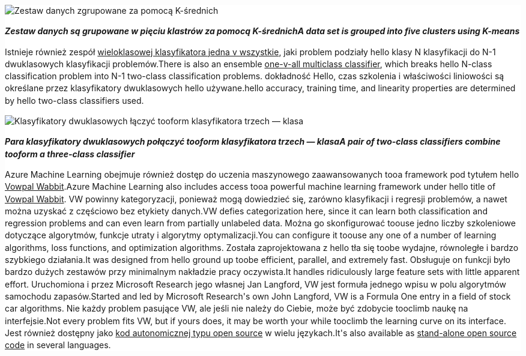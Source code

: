 ![Zestaw danych zgrupowane za pomocą K-średnich][9]

<span data-ttu-id="bcf11-407">***Zestaw danych są grupowane w pięciu klastrów za pomocą K-średnich***</span><span class="sxs-lookup"><span data-stu-id="bcf11-407">***A data set is grouped into five clusters using K-means***</span></span>

<span data-ttu-id="bcf11-408">Istnieje również zespół [wieloklasowej klasyfikatora jedna v wszystkie](https://msdn.microsoft.com/library/azure/dn905887.aspx), jaki problem podziały hello klasy N klasyfikacji do N-1 dwuklasowych klasyfikacji problemów.</span><span class="sxs-lookup"><span data-stu-id="bcf11-408">There is also an ensemble [one-v-all multiclass classifier](https://msdn.microsoft.com/library/azure/dn905887.aspx), which breaks hello N-class classification problem into N-1 two-class classification problems.</span></span> <span data-ttu-id="bcf11-409">dokładność Hello, czas szkolenia i właściwości liniowości są określane przez klasyfikatory dwuklasowych hello używane.</span><span class="sxs-lookup"><span data-stu-id="bcf11-409">hello accuracy, training time, and linearity properties are determined by hello two-class classifiers used.</span></span>

![Klasyfikatory dwuklasowych łączyć tooform klasyfikatora trzech — klasa][10]

<span data-ttu-id="bcf11-411">***Para klasyfikatory dwuklasowych połączyć tooform klasyfikatora trzech — klasa***</span><span class="sxs-lookup"><span data-stu-id="bcf11-411">***A pair of two-class classifiers combine tooform a three-class classifier***</span></span>

<span data-ttu-id="bcf11-412">Azure Machine Learning obejmuje również dostęp do uczenia maszynowego zaawansowanych tooa framework pod tytułem hello [Vowpal Wabbit](https://msdn.microsoft.com/library/azure/8383eb49-c0a3-45db-95c8-eb56a1fef5bf).</span><span class="sxs-lookup"><span data-stu-id="bcf11-412">Azure Machine Learning also includes access tooa powerful machine learning framework under hello title of [Vowpal Wabbit](https://msdn.microsoft.com/library/azure/8383eb49-c0a3-45db-95c8-eb56a1fef5bf).</span></span>
<span data-ttu-id="bcf11-413">VW powinny kategoryzacji, ponieważ mogą dowiedzieć się, zarówno klasyfikacji i regresji problemów, a nawet można uzyskać z częściowo bez etykiety danych.</span><span class="sxs-lookup"><span data-stu-id="bcf11-413">VW defies categorization here, since it can learn both classification and regression problems and can even learn from partially unlabeled data.</span></span> <span data-ttu-id="bcf11-414">Można go skonfigurować toouse jedno liczby szkoleniowe dotyczące algorytmów, funkcje utraty i algorytmy optymalizacji.</span><span class="sxs-lookup"><span data-stu-id="bcf11-414">You can configure it toouse any one of a number of learning algorithms, loss functions, and optimization algorithms.</span></span> <span data-ttu-id="bcf11-415">Została zaprojektowana z hello tła się toobe wydajne, równoległe i bardzo szybkiego działania.</span><span class="sxs-lookup"><span data-stu-id="bcf11-415">It was designed from hello ground up toobe efficient, parallel, and extremely fast.</span></span> <span data-ttu-id="bcf11-416">Obsługuje on funkcji było bardzo dużych zestawów przy minimalnym nakładzie pracy oczywista.</span><span class="sxs-lookup"><span data-stu-id="bcf11-416">It handles ridiculously large feature sets with little apparent effort.</span></span>
<span data-ttu-id="bcf11-417">Uruchomiona i przez Microsoft Research jego własnej Jan Langford, VW jest formuła jednego wpisu w polu algorytmów samochodu zapasów.</span><span class="sxs-lookup"><span data-stu-id="bcf11-417">Started and led by Microsoft Research's own John Langford, VW is a Formula One entry in a field of stock car algorithms.</span></span> <span data-ttu-id="bcf11-418">Nie każdy problem pasujące VW, ale jeśli nie należy do Ciebie, może być zdobycie tooclimb naukę na interfejsie.</span><span class="sxs-lookup"><span data-stu-id="bcf11-418">Not every problem fits VW, but if yours does, it may be worth your while tooclimb the learning curve on its interface.</span></span> <span data-ttu-id="bcf11-419">Jest również dostępny jako [kod autonomicznej typu open source](https://github.com/JohnLangford/vowpal_wabbit) w wielu językach.</span><span class="sxs-lookup"><span data-stu-id="bcf11-419">It's also available as [stand-alone open source code](https://github.com/JohnLangford/vowpal_wabbit) in several languages.</span></span>


[initialize-model]: https://msdn.microsoft.com/library/azure/dn905812.aspx
[a-z-list]: https://msdn.microsoft.com/library/azure/dn906033.aspx
[1]: ./media/machine-learning-algorithm-choice/image1.png
[2]: ./media/machine-learning-algorithm-choice/image2.png
[3]: ./media/machine-learning-algorithm-choice/image3.png
[4]: ./media/machine-learning-algorithm-choice/image4.png
[5]: ./media/machine-learning-algorithm-choice/image5.png
[6]: ./media/machine-learning-algorithm-choice/image6.png
[7]: ./media/machine-learning-algorithm-choice/image7.png
[8]: ./media/machine-learning-algorithm-choice/image8.png
[9]: ./media/machine-learning-algorithm-choice/image9.png
[10]: ./media/machine-learning-algorithm-choice/image10.png